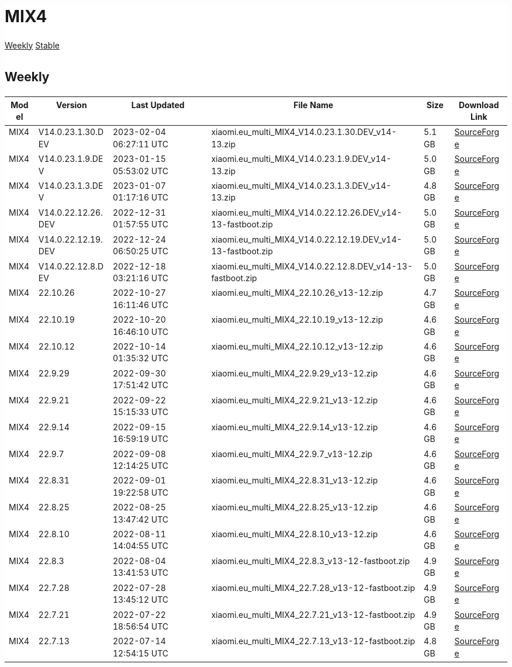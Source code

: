 # MIX4
[Weekly](#Weekly)  [Stable](#Stable)
## Weekly
| Model | Version | Last Updated | File Name | Size | Download Link |
| ---- | ---- | ---- | ---- | ---- | ---- |
| MIX4 | V14.0.23.1.30.DEV | 2023-02-04 06:27:11 UTC | xiaomi.eu_multi_MIX4_V14.0.23.1.30.DEV_v14-13.zip | 5.1 GB | [SourceForge](https://sourceforge.net/projects/xiaomi-eu-multilang-miui-roms/files/xiaomi.eu/MIUI-WEEKLY-RELEASES/V14.0.23.1.30.DEV/xiaomi.eu_multi_MIX4_V14.0.23.1.30.DEV_v14-13.zip/download) |
| MIX4 | V14.0.23.1.9.DEV | 2023-01-15 05:53:02 UTC | xiaomi.eu_multi_MIX4_V14.0.23.1.9.DEV_v14-13.zip | 5.0 GB | [SourceForge](https://sourceforge.net/projects/xiaomi-eu-multilang-miui-roms/files/xiaomi.eu/MIUI-WEEKLY-RELEASES/V14.0.23.1.9.DEV/xiaomi.eu_multi_MIX4_V14.0.23.1.9.DEV_v14-13.zip/download) |
| MIX4 | V14.0.23.1.3.DEV | 2023-01-07 01:17:16 UTC | xiaomi.eu_multi_MIX4_V14.0.23.1.3.DEV_v14-13.zip | 4.8 GB | [SourceForge](https://sourceforge.net/projects/xiaomi-eu-multilang-miui-roms/files/xiaomi.eu/MIUI-WEEKLY-RELEASES/V14.0.23.1.3.DEV/xiaomi.eu_multi_MIX4_V14.0.23.1.3.DEV_v14-13.zip/download) |
| MIX4 | V14.0.22.12.26.DEV | 2022-12-31 01:57:55 UTC | xiaomi.eu_multi_MIX4_V14.0.22.12.26.DEV_v14-13-fastboot.zip | 5.0 GB | [SourceForge](https://sourceforge.net/projects/xiaomi-eu-multilang-miui-roms/files/xiaomi.eu/MIUI-WEEKLY-RELEASES/V14.0.22.12.26.DEV/xiaomi.eu_multi_MIX4_V14.0.22.12.26.DEV_v14-13-fastboot.zip/download) |
| MIX4 | V14.0.22.12.19.DEV | 2022-12-24 06:50:25 UTC | xiaomi.eu_multi_MIX4_V14.0.22.12.19.DEV_v14-13-fastboot.zip | 5.0 GB | [SourceForge](https://sourceforge.net/projects/xiaomi-eu-multilang-miui-roms/files/xiaomi.eu/MIUI-WEEKLY-RELEASES/V14.0.22.12.19.DEV/xiaomi.eu_multi_MIX4_V14.0.22.12.19.DEV_v14-13-fastboot.zip/download) |
| MIX4 | V14.0.22.12.8.DEV | 2022-12-18 03:21:16 UTC | xiaomi.eu_multi_MIX4_V14.0.22.12.8.DEV_v14-13-fastboot.zip | 5.0 GB | [SourceForge](https://sourceforge.net/projects/xiaomi-eu-multilang-miui-roms/files/xiaomi.eu/MIUI-WEEKLY-RELEASES/V14.0.22.12.8.DEV/xiaomi.eu_multi_MIX4_V14.0.22.12.8.DEV_v14-13-fastboot.zip/download) |
| MIX4 | 22.10.26 | 2022-10-27 16:11:46 UTC | xiaomi.eu_multi_MIX4_22.10.26_v13-12.zip | 4.7 GB | [SourceForge](https://sourceforge.net/projects/xiaomi-eu-multilang-miui-roms/files/xiaomi.eu/MIUI-WEEKLY-RELEASES/22.10.26/xiaomi.eu_multi_MIX4_22.10.26_v13-12.zip/download) |
| MIX4 | 22.10.19 | 2022-10-20 16:46:10 UTC | xiaomi.eu_multi_MIX4_22.10.19_v13-12.zip | 4.6 GB | [SourceForge](https://sourceforge.net/projects/xiaomi-eu-multilang-miui-roms/files/xiaomi.eu/MIUI-WEEKLY-RELEASES/22.10.19/xiaomi.eu_multi_MIX4_22.10.19_v13-12.zip/download) |
| MIX4 | 22.10.12 | 2022-10-14 01:35:32 UTC | xiaomi.eu_multi_MIX4_22.10.12_v13-12.zip | 4.6 GB | [SourceForge](https://sourceforge.net/projects/xiaomi-eu-multilang-miui-roms/files/xiaomi.eu/MIUI-WEEKLY-RELEASES/22.10.12/xiaomi.eu_multi_MIX4_22.10.12_v13-12.zip/download) |
| MIX4 | 22.9.29 | 2022-09-30 17:51:42 UTC | xiaomi.eu_multi_MIX4_22.9.29_v13-12.zip | 4.6 GB | [SourceForge](https://sourceforge.net/projects/xiaomi-eu-multilang-miui-roms/files/xiaomi.eu/MIUI-WEEKLY-RELEASES/22.9.29/xiaomi.eu_multi_MIX4_22.9.29_v13-12.zip/download) |
| MIX4 | 22.9.21 | 2022-09-22 15:15:33 UTC | xiaomi.eu_multi_MIX4_22.9.21_v13-12.zip | 4.6 GB | [SourceForge](https://sourceforge.net/projects/xiaomi-eu-multilang-miui-roms/files/xiaomi.eu/MIUI-WEEKLY-RELEASES/22.9.21/xiaomi.eu_multi_MIX4_22.9.21_v13-12.zip/download) |
| MIX4 | 22.9.14 | 2022-09-15 16:59:19 UTC | xiaomi.eu_multi_MIX4_22.9.14_v13-12.zip | 4.6 GB | [SourceForge](https://sourceforge.net/projects/xiaomi-eu-multilang-miui-roms/files/xiaomi.eu/MIUI-WEEKLY-RELEASES/22.9.14/xiaomi.eu_multi_MIX4_22.9.14_v13-12.zip/download) |
| MIX4 | 22.9.7 | 2022-09-08 12:14:25 UTC | xiaomi.eu_multi_MIX4_22.9.7_v13-12.zip | 4.6 GB | [SourceForge](https://sourceforge.net/projects/xiaomi-eu-multilang-miui-roms/files/xiaomi.eu/MIUI-WEEKLY-RELEASES/22.9.7/xiaomi.eu_multi_MIX4_22.9.7_v13-12.zip/download) |
| MIX4 | 22.8.31 | 2022-09-01 19:22:58 UTC | xiaomi.eu_multi_MIX4_22.8.31_v13-12.zip | 4.6 GB | [SourceForge](https://sourceforge.net/projects/xiaomi-eu-multilang-miui-roms/files/xiaomi.eu/MIUI-WEEKLY-RELEASES/22.8.31/xiaomi.eu_multi_MIX4_22.8.31_v13-12.zip/download) |
| MIX4 | 22.8.25 | 2022-08-25 13:47:42 UTC | xiaomi.eu_multi_MIX4_22.8.25_v13-12.zip | 4.6 GB | [SourceForge](https://sourceforge.net/projects/xiaomi-eu-multilang-miui-roms/files/xiaomi.eu/MIUI-WEEKLY-RELEASES/22.8.25/xiaomi.eu_multi_MIX4_22.8.25_v13-12.zip/download) |
| MIX4 | 22.8.10 | 2022-08-11 14:04:55 UTC | xiaomi.eu_multi_MIX4_22.8.10_v13-12.zip | 4.6 GB | [SourceForge](https://sourceforge.net/projects/xiaomi-eu-multilang-miui-roms/files/xiaomi.eu/MIUI-WEEKLY-RELEASES/22.8.10/xiaomi.eu_multi_MIX4_22.8.10_v13-12.zip/download) |
| MIX4 | 22.8.3 | 2022-08-04 13:41:53 UTC | xiaomi.eu_multi_MIX4_22.8.3_v13-12-fastboot.zip | 4.9 GB | [SourceForge](https://sourceforge.net/projects/xiaomi-eu-multilang-miui-roms/files/xiaomi.eu/MIUI-WEEKLY-RELEASES/22.8.3/xiaomi.eu_multi_MIX4_22.8.3_v13-12-fastboot.zip/download) |
| MIX4 | 22.7.28 | 2022-07-28 13:45:12 UTC | xiaomi.eu_multi_MIX4_22.7.28_v13-12-fastboot.zip | 4.9 GB | [SourceForge](https://sourceforge.net/projects/xiaomi-eu-multilang-miui-roms/files/xiaomi.eu/MIUI-WEEKLY-RELEASES/22.7.28/xiaomi.eu_multi_MIX4_22.7.28_v13-12-fastboot.zip/download) |
| MIX4 | 22.7.21 | 2022-07-22 18:56:54 UTC | xiaomi.eu_multi_MIX4_22.7.21_v13-12-fastboot.zip | 4.9 GB | [SourceForge](https://sourceforge.net/projects/xiaomi-eu-multilang-miui-roms/files/xiaomi.eu/MIUI-WEEKLY-RELEASES/22.7.21/xiaomi.eu_multi_MIX4_22.7.21_v13-12-fastboot.zip/download) |
| MIX4 | 22.7.13 | 2022-07-14 12:54:15 UTC | xiaomi.eu_multi_MIX4_22.7.13_v13-12-fastboot.zip | 4.8 GB | [SourceForge](https://sourceforge.net/projects/xiaomi-eu-multilang-miui-roms/files/xiaomi.eu/MIUI-WEEKLY-RELEASES/22.7.13/xiaomi.eu_multi_MIX4_22.7.13_v13-12-fastboot.zip/download) |